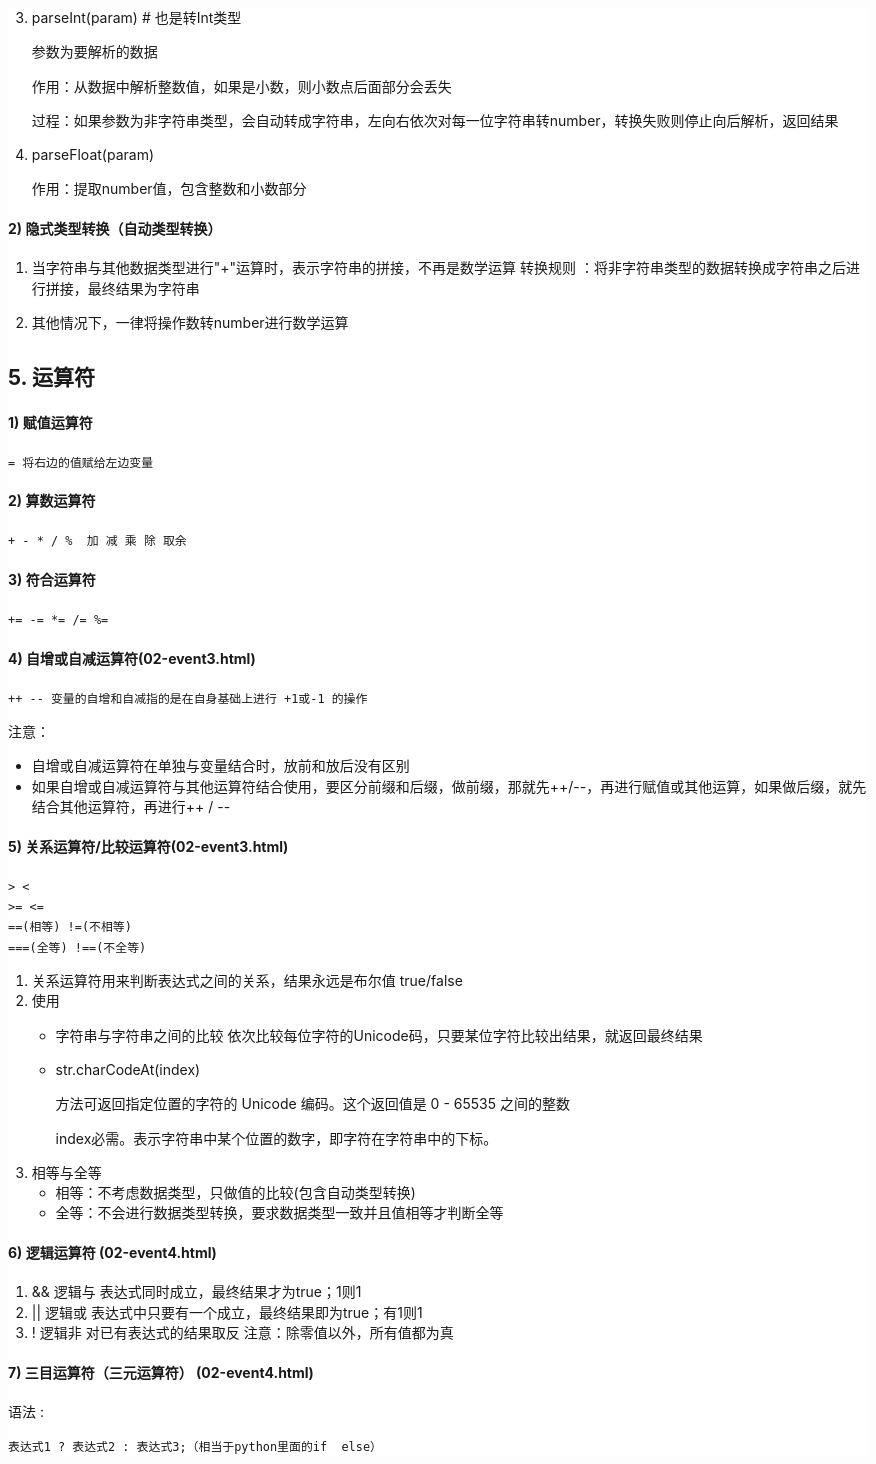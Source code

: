 3. parseInt(param)    # 也是转Int类型

    参数为要解析的数据

    作用：从数据中解析整数值，如果是小数，则小数点后面部分会丢失

    过程：如果参数为非字符串类型，会自动转成字符串，左向右依次对每一位字符串转number，转换失败则停止向后解析，返回结果

4. parseFloat(param)

    作用：提取number值，包含整数和小数部分

#### 2) 隐式类型转换（自动类型转换）

1. 当字符串与其他数据类型进行"+"运算时，表示字符串的拼接，不再是数学运算
   转换规则 ：将非字符串类型的数据转换成字符串之后进行拼接，最终结果为字符串

2. 其他情况下，一律将操作数转number进行数学运算

## 5. 运算符

#### 1) 赋值运算符 
	= 将右边的值赋给左边变量

#### 2) 算数运算符
	+ - * / %  加 减 乘 除 取余

#### 3) 符合运算符
	+= -= *= /= %=  

#### 4) 自增或自减运算符(02-event3.html)

	++ -- 变量的自增和自减指的是在自身基础上进行 +1或-1 的操作
注意：
+ 自增或自减运算符在单独与变量结合时，放前和放后没有区别
+ 如果自增或自减运算符与其他运算符结合使用，要区分前缀和后缀，做前缀，那就先++/--，再进行赋值或其他运算，如果做后缀，就先结合其他运算符，再进行++ / --
#### 5) 关系运算符/比较运算符(02-event3.html)
	> < 
	>= <=
	==(相等) !=(不相等)
	===(全等) !==(不全等)
1. 关系运算符用来判断表达式之间的关系，结果永远是布尔值 true/false
2. 使用
	+ 字符串与字符串之间的比较
	  依次比较每位字符的Unicode码，只要某位字符比较出结果，就返回最终结果
	
	+ str.charCodeAt(index)
	
	  方法可返回指定位置的字符的 Unicode 编码。这个返回值是 0 - 65535 之间的整数
	
	  index必需。表示字符串中某个位置的数字，即字符在字符串中的下标。
3. 相等与全等
	+ 相等：不考虑数据类型，只做值的比较(包含自动类型转换)
	+ 全等：不会进行数据类型转换，要求数据类型一致并且值相等才判断全等

#### 6) 逻辑运算符 (02-event4.html)
1. && 逻辑与
    表达式同时成立，最终结果才为true；1则1
2. || 逻辑或
    表达式中只要有一个成立，最终结果即为true；有1则1
3. ! 逻辑非
    对已有表达式的结果取反
    注意：除零值以外，所有值都为真
#### 7) 三目运算符（三元运算符） (02-event4.html)
语法 :
```text
表达式1 ? 表达式2 : 表达式3;（相当于python里面的if  else）

```